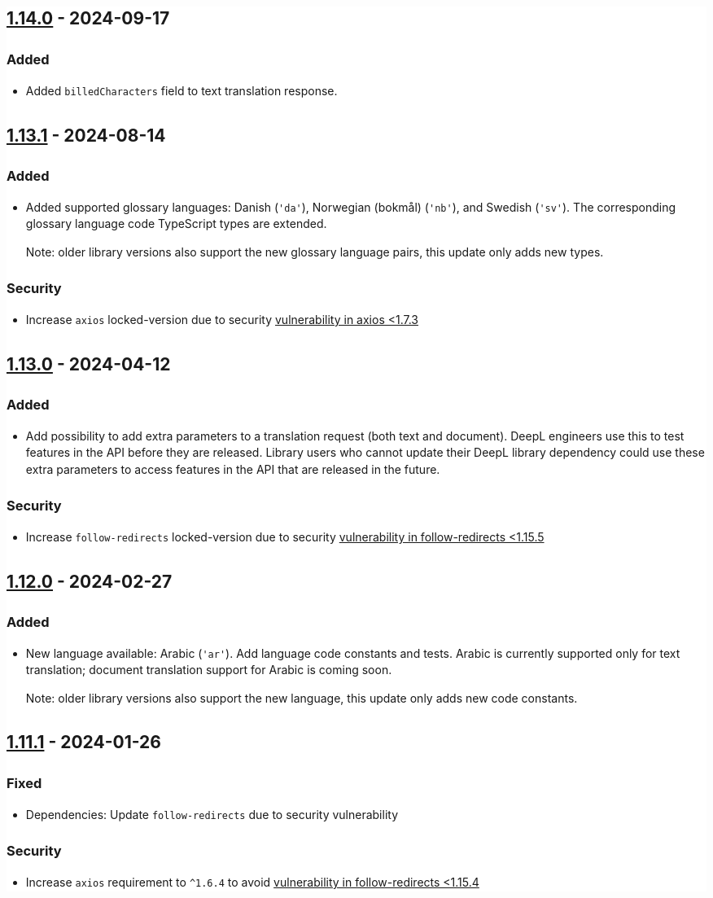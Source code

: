 
## [1.14.0] - 2024-09-17
### Added
* Added `billedCharacters` field to text translation response.


## [1.13.1] - 2024-08-14
### Added
* Added supported glossary languages: Danish (`'da'`), Norwegian (bokmål)
  (`'nb'`), and Swedish (`'sv'`). The corresponding glossary language code
  TypeScript types are extended.

  Note: older library versions also support the new glossary language pairs,
  this update only adds new types.
### Security
* Increase `axios` locked-version due to security
  [vulnerability in axios <1.7.3](https://github.com/advisories/GHSA-8hc4-vh64-cxmj)


## [1.13.0] - 2024-04-12
### Added
* Add possibility to add extra parameters to a translation request (both text and document).
  DeepL engineers use this to test features in the API before they are released. Library users
  who cannot update their DeepL library dependency could use these extra parameters to access
  features in the API that are released in the future.
### Security
* Increase `follow-redirects` locked-version due to security 
  [vulnerability in follow-redirects <1.15.5](https://github.com/advisories/GHSA-cxjh-pqwp-8mfp) 


## [1.12.0] - 2024-02-27
### Added
* New language available: Arabic (`'ar'`). Add language code constants and tests.
  Arabic is currently supported only for text translation; document translation
  support for Arabic is coming soon.

  Note: older library versions also support the new language, this update only adds new code constants.


## [1.11.1] - 2024-01-26
### Fixed
* Dependencies: Update `follow-redirects` due to security vulnerability
### Security
* Increase `axios` requirement to `^1.6.4` to avoid 
  [vulnerability in follow-redirects <1.15.4](https://github.com/advisories/GHSA-jchw-25xp-jwwc)


[Unreleased]: https://github.com/DeepLcom/deepl-node/compare/v1.20.0...HEAD
[1.20.0]: https://github.com/DeepLcom/deepl-node/compare/v1.19.1...v1.20.0
[1.19.1]: https://github.com/DeepLcom/deepl-node/compare/v1.19.0...v1.19.1
[1.19.0]: https://github.com/DeepLcom/deepl-node/compare/v1.18.0...v1.19.0
[1.18.0]: https://github.com/DeepLcom/deepl-node/compare/v1.17.3...v1.18.0
[1.17.3]: https://github.com/DeepLcom/deepl-node/compare/v1.17.2...v1.17.3
[1.17.2]: https://github.com/DeepLcom/deepl-node/compare/v1.17.1...v1.17.2
[1.17.1]: https://github.com/DeepLcom/deepl-node/compare/v1.17.0...v1.17.1
[1.17.0]: https://github.com/DeepLcom/deepl-node/compare/v1.16.0...v1.17.0
[1.16.0]: https://github.com/DeepLcom/deepl-node/compare/v1.15.0...v1.16.0
[1.15.0]: https://github.com/DeepLcom/deepl-node/compare/v1.14.0...v1.15.0
[1.14.0]: https://github.com/DeepLcom/deepl-node/compare/v1.13.1...v1.14.0
[1.13.1]: https://github.com/DeepLcom/deepl-node/compare/v1.13.0...v1.13.1
[1.13.0]: https://github.com/DeepLcom/deepl-node/compare/v1.12.0...v1.13.0
[1.12.0]: https://github.com/DeepLcom/deepl-node/compare/v1.11.1...v1.12.0
[1.11.1]: https://github.com/DeepLcom/deepl-node/compare/v1.11.0...v1.11.1
[1.11.0]: https://github.com/DeepLcom/deepl-node/compare/v1.10.2...v1.11.0
[1.10.2]: https://github.com/DeepLcom/deepl-node/compare/v1.9.0...v1.10.2
[1.10.1]: https://github.com/DeepLcom/deepl-node/compare/v1.9.0...v1.10.1
[1.10.0]: https://github.com/DeepLcom/deepl-node/compare/v1.9.0...v1.10.0
[1.9.0]: https://github.com/DeepLcom/deepl-node/compare/v1.8.0...v1.9.0
[1.8.0]: https://github.com/DeepLcom/deepl-node/compare/v1.7.5...v1.8.0
[1.7.5]: https://github.com/DeepLcom/deepl-node/compare/v1.7.4...v1.7.5
[1.7.4]: https://github.com/DeepLcom/deepl-node/compare/v1.7.3...v1.7.4
[1.7.3]: https://github.com/DeepLcom/deepl-node/compare/v1.7.2...v1.7.3
[1.7.2]: https://github.com/DeepLcom/deepl-node/compare/v1.7.1...v1.7.2
[1.7.1]: https://github.com/DeepLcom/deepl-node/compare/v1.7.0...v1.7.1
[1.7.0]: https://github.com/DeepLcom/deepl-node/compare/v1.6.0...v1.7.0
[1.6.0]: https://github.com/DeepLcom/deepl-node/compare/v1.5.0...v1.6.0
[1.5.0]: https://github.com/DeepLcom/deepl-node/compare/v1.4.0...v1.5.0
[1.4.0]: https://github.com/DeepLcom/deepl-node/compare/v1.3.2...v1.4.0
[1.3.2]: https://github.com/DeepLcom/deepl-node/compare/v1.3.1...v1.3.2
[1.3.1]: https://github.com/DeepLcom/deepl-node/compare/v1.2.2...v1.3.1
[1.3.0]: https://github.com/DeepLcom/deepl-node/releases/tag/v1.3.0
[1.2.2]: https://github.com/DeepLcom/deepl-node/compare/v1.2.1...v1.2.2
[1.2.1]: https://github.com/DeepLcom/deepl-node/compare/v1.2.0...v1.2.1
[1.2.0]: https://github.com/DeepLcom/deepl-node/compare/v1.1.1...v1.2.0
[1.1.1]: https://github.com/DeepLcom/deepl-node/compare/v1.1.0...v1.1.1
[1.1.0]: https://github.com/DeepLcom/deepl-node/compare/v0.1.2...v1.1.0
[0.1.2]: https://github.com/DeepLcom/deepl-node/compare/v0.1.1...v0.1.2
[0.1.1]: https://github.com/DeepLcom/deepl-node/compare/v0.1.0...v0.1.1
[0.1.0]: https://github.com/DeepLcom/deepl-node/releases/tag/v0.1.0
[1.0.0]: https://github.com/icrotz/deepl